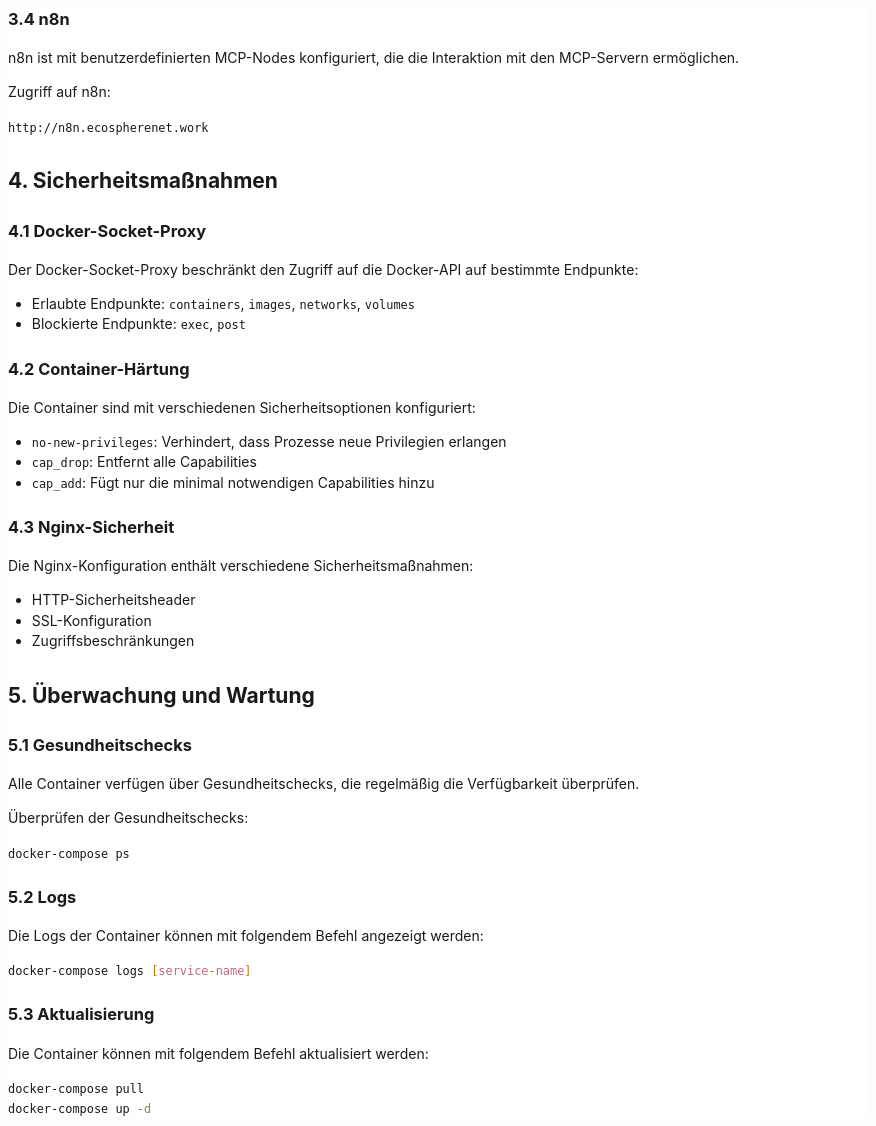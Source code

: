 ### 3.4 n8n

n8n ist mit benutzerdefinierten MCP-Nodes konfiguriert, die die Interaktion mit den MCP-Servern ermöglichen.

Zugriff auf n8n:
```
http://n8n.ecospherenet.work
```

## 4. Sicherheitsmaßnahmen

### 4.1 Docker-Socket-Proxy

Der Docker-Socket-Proxy beschränkt den Zugriff auf die Docker-API auf bestimmte Endpunkte:
- Erlaubte Endpunkte: `containers`, `images`, `networks`, `volumes`
- Blockierte Endpunkte: `exec`, `post`

### 4.2 Container-Härtung

Die Container sind mit verschiedenen Sicherheitsoptionen konfiguriert:
- `no-new-privileges`: Verhindert, dass Prozesse neue Privilegien erlangen
- `cap_drop`: Entfernt alle Capabilities
- `cap_add`: Fügt nur die minimal notwendigen Capabilities hinzu

### 4.3 Nginx-Sicherheit

Die Nginx-Konfiguration enthält verschiedene Sicherheitsmaßnahmen:
- HTTP-Sicherheitsheader
- SSL-Konfiguration
- Zugriffsbeschränkungen

## 5. Überwachung und Wartung

### 5.1 Gesundheitschecks

Alle Container verfügen über Gesundheitschecks, die regelmäßig die Verfügbarkeit überprüfen.

Überprüfen der Gesundheitschecks:
```bash
docker-compose ps
```

### 5.2 Logs

Die Logs der Container können mit folgendem Befehl angezeigt werden:
```bash
docker-compose logs [service-name]
```

### 5.3 Aktualisierung

Die Container können mit folgendem Befehl aktualisiert werden:
```bash
docker-compose pull
docker-compose up -d
```
